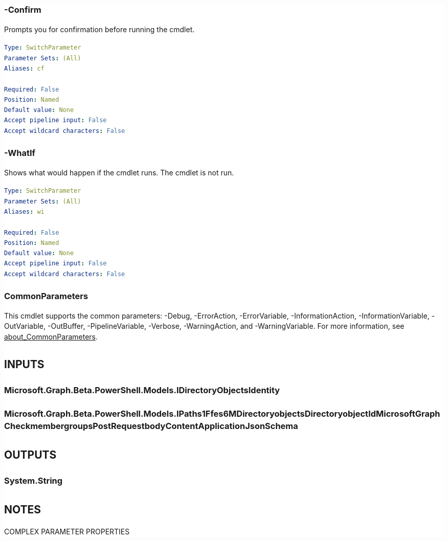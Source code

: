 ### -Confirm
Prompts you for confirmation before running the cmdlet.

```yaml
Type: SwitchParameter
Parameter Sets: (All)
Aliases: cf

Required: False
Position: Named
Default value: None
Accept pipeline input: False
Accept wildcard characters: False
```

### -WhatIf
Shows what would happen if the cmdlet runs.
The cmdlet is not run.

```yaml
Type: SwitchParameter
Parameter Sets: (All)
Aliases: wi

Required: False
Position: Named
Default value: None
Accept pipeline input: False
Accept wildcard characters: False
```

### CommonParameters
This cmdlet supports the common parameters: -Debug, -ErrorAction, -ErrorVariable, -InformationAction, -InformationVariable, -OutVariable, -OutBuffer, -PipelineVariable, -Verbose, -WarningAction, and -WarningVariable. For more information, see [about_CommonParameters](http://go.microsoft.com/fwlink/?LinkID=113216).

## INPUTS

### Microsoft.Graph.Beta.PowerShell.Models.IDirectoryObjectsIdentity
### Microsoft.Graph.Beta.PowerShell.Models.IPaths1Ffes6MDirectoryobjectsDirectoryobjectIdMicrosoftGraphCheckmembergroupsPostRequestbodyContentApplicationJsonSchema
## OUTPUTS

### System.String
## NOTES
COMPLEX PARAMETER PROPERTIES
